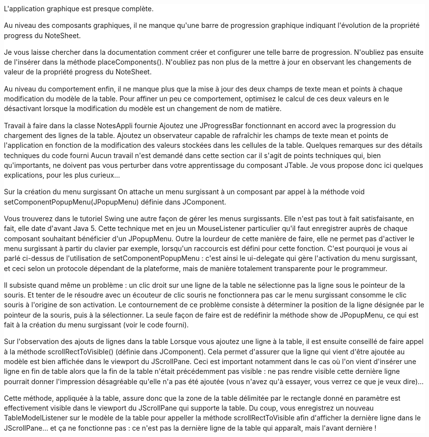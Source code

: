 L'application graphique est presque complète.

Au niveau des composants graphiques, il ne manque qu'une barre de progression graphique indiquant l'évolution de la propriété progress du NoteSheet.

Je vous laisse chercher dans la documentation comment créer et configurer une telle barre de progression. N'oubliez pas ensuite de l'insérer dans la méthode placeComponents(). N'oubliez pas non plus de la mettre à jour en observant les changements de valeur de la propriété progress du NoteSheet.

Au niveau du comportement enfin, il ne manque plus que la mise à jour des deux champs de texte mean et points à chaque modification du modèle de la table. Pour affiner un peu ce comportement, optimisez le calcul de ces deux valeurs en le désactivant lorsque la modification du modèle est un changement de nom de matière.

Travail à faire dans la classe NotesAppli fournie
Ajoutez une JProgressBar fonctionnant en accord avec la progression du chargement des lignes de la table.
Ajoutez un observateur capable de rafraîchir les champs de texte mean et points de l'application en fonction de la modification des valeurs stockées dans les cellules de la table.
Quelques remarques sur des détails techniques du code fourni
Aucun travail n'est demandé dans cette section car il s'agit de points techniques qui, bien qu'importants, ne doivent pas vous perturber dans votre apprentissage du composant JTable. Je vous propose donc ici quelques explications, pour les plus curieux...

Sur la création du menu surgissant
On attache un menu surgissant à un composant par appel à la méthode void setComponentPopupMenu(JPopupMenu) définie dans JComponent.

Vous trouverez dans le tutoriel Swing une autre façon de gérer les menus surgissants. Elle n'est pas tout à fait satisfaisante, en fait, elle date d'avant Java 5. Cette technique met en jeu un MouseListener particulier qu'il faut enregistrer auprès de chaque composant souhaitant bénéficier d'un JPopupMenu. Outre la lourdeur de cette manière de faire, elle ne permet pas d'activer le menu surgissant à partir du clavier par exemple, lorsqu'un raccourcis est défini pour cette fonction. C'est pourquoi je vous ai parlé ci-dessus de l'utilisation de setComponentPopupMenu : c'est ainsi le ui-delegate qui gère l'activation du menu surgissant, et ceci selon un protocole dépendant de la plateforme, mais de manière totalement transparente pour le programmeur.

Il subsiste quand même un problème : un clic droit sur une ligne de la table ne sélectionne pas la ligne sous le pointeur de la souris. Et tenter de le résoudre avec un écouteur de clic souris ne fonctionnera pas car le menu surgissant consomme le clic souris à l'origine de son activation. Le contournement de ce problème consiste à déterminer la position de la ligne désignée par le pointeur de la souris, puis à la sélectionner. La seule façon de faire est de redéfinir la méthode show de JPopupMenu, ce qui est fait à la création du menu surgissant (voir le code fourni).

Sur l'observation des ajouts de lignes dans la table
Lorsque vous ajoutez une ligne à la table, il est ensuite conseillé de faire appel à la méthode scrollRectToVisible() (définie dans JComponent). Cela permet d'assurer que la ligne qui vient d'être ajoutée au modèle est bien affichée dans le viewport du JScrollPane. Ceci est important notamment dans le cas où l'on vient d'insérer une ligne en fin de table alors que la fin de la table n'était précédemment pas visible : ne pas rendre visible cette dernière ligne pourrait donner l'impression désagréable qu'elle n'a pas été ajoutée (vous n'avez qu'à essayer, vous verrez ce que je veux dire)...

Cette méthode, appliquée à la table, assure donc que la zone de la table délimitée par le rectangle donné en paramètre est effectivement visible dans le viewport du JScrollPane qui supporte la table. Du coup, vous enregistrez un nouveau TableModelListener sur le modèle de la table pour appeller la méthode scrollRectToVisible afin d'afficher la dernière ligne dans le JScrollPane... et ça ne fonctionne pas : ce n'est pas la dernière ligne de la table qui apparaît, mais l'avant dernière !
